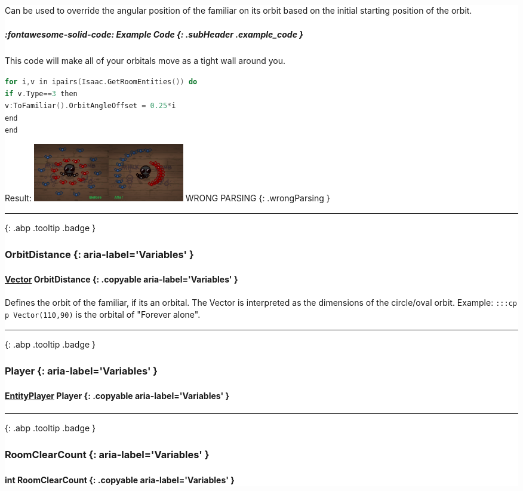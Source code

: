 Can be used to override the angular position of the familiar on its orbit based on the initial starting position of the orbit.
##### :fontawesome-solid-code: Example Code {: .subHeader .example_code }
This code will make all of your orbitals move as a tight wall around you.
```cpp 
for i,v in ipairs(Isaac.GetRoomEntities()) do 
if v.Type==3 then 
v:ToFamiliar().OrbitAngleOffset = 0.25*i 
end 
end

```
Result: <a href="customImg/example_familiar_angleOffset.png"><img src="customImg/example_familiar_angleOffset.png" width="250px"/></a>
 WRONG PARSING 
{: .wrongParsing }
___ 
[ ](#){: .abp .tooltip .badge }
### OrbitDistance {: aria-label='Variables' }
#### [Vector](../Vector) OrbitDistance  {: .copyable aria-label='Variables' }

Defines the orbit of the familiar, if its an orbital. The Vector is interpreted as the dimensions of the circle/oval orbit. Example: `:::cpp Vector(110,90)` is the orbital of "Forever alone".
___ 
[ ](#){: .abp .tooltip .badge }
### Player {: aria-label='Variables' }
#### [EntityPlayer](../EntityPlayer) Player  {: .copyable aria-label='Variables' }

___ 
[ ](#){: .abp .tooltip .badge }
### RoomClearCount {: aria-label='Variables' }
#### int RoomClearCount  {: .copyable aria-label='Variables' }
